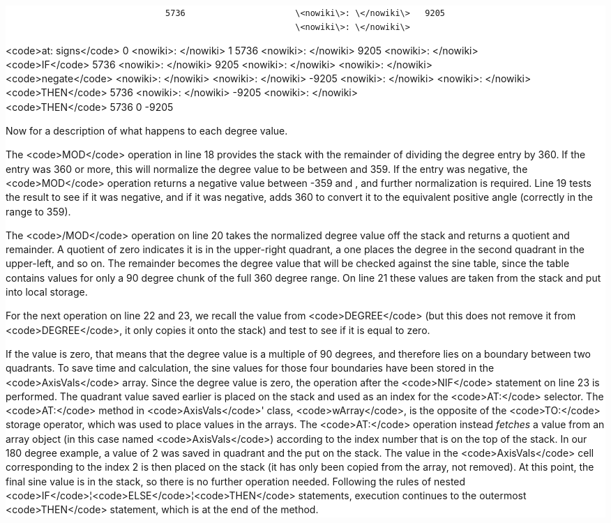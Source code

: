                                     5736                      \<nowiki\>: \</nowiki\>   9205
                                                              \<nowiki\>: \</nowiki\>   
  \<code\>at: signs\</code\>        0                         \<nowiki\>: \</nowiki\>   1
                                    5736                      \<nowiki\>: \</nowiki\>   9205
                                                              \<nowiki\>: \</nowiki\>   
  \<code\>IF\</code\>               5736                      \<nowiki\>: \</nowiki\>   9205
                                    \<nowiki\>: \</nowiki\>   \<nowiki\>: \</nowiki\>   
  \<code\>negate\</code\>           \<nowiki\>: \</nowiki\>   \<nowiki\>: \</nowiki\>   -9205
                                    \<nowiki\>: \</nowiki\>   \<nowiki\>: \</nowiki\>   
  \<code\>THEN\</code\>             5736                      \<nowiki\>: \</nowiki\>   -9205
                                                              \<nowiki\>: \</nowiki\>   
  \<code\>THEN\</code\>             5736                      0                         -9205

Now for a description of what happens to each degree value.

The \<code\>MOD\</code\> operation in line 18 provides the stack with
the remainder of dividing the degree entry by 360. If the entry was 360
or more, this will normalize the degree value to be between and 359. If
the entry was negative, the \<code\>MOD\</code\> operation returns a
negative value between -359 and , and further normalization is required.
Line 19 tests the result to see if it was negative, and if it was
negative, adds 360 to convert it to the equivalent positive angle
(correctly in the range to 359).

The \<code\>/MOD\</code\> operation on line 20 takes the normalized
degree value off the stack and returns a quotient and remainder. A
quotient of zero indicates it is in the upper-right quadrant, a one
places the degree in the second quadrant in the upper-left, and so on.
The remainder becomes the degree value that will be checked against the
sine table, since the table contains values for only a 90 degree chunk
of the full 360 degree range. On line 21 these values are taken from the
stack and put into local storage.

For the next operation on line 22 and 23, we recall the value from
\<code\>DEGREE\</code\> (but this does not remove it from
\<code\>DEGREE\</code\>, it only copies it onto the stack) and test to
see if it is equal to zero.

If the value is zero, that means that the degree value is a multiple of
90 degrees, and therefore lies on a boundary between two quadrants. To
save time and calculation, the sine values for those four boundaries
have been stored in the \<code\>AxisVals\</code\> array. Since the
degree value is zero, the operation after the \<code\>NIF\</code\>
statement on line 23 is performed. The quadrant value saved earlier is
placed on the stack and used as an index for the \<code\>AT:\</code\>
selector. The \<code\>AT:\</code\> method in \<code\>AxisVals\</code\>\'
class, \<code\>wArray\</code\>, is the opposite of the
\<code\>TO:\</code\> storage operator, which was used to place values in
the arrays. The \<code\>AT:\</code\> operation instead *fetches* a value
from an array object (in this case named \<code\>AxisVals\</code\>)
according to the index number that is on the top of the stack. In our
180 degree example, a value of 2 was saved in quadrant and the put on
the stack. The value in the \<code\>AxisVals\</code\> cell corresponding
to the index 2 is then placed on the stack (it has only been copied from
the array, not removed). At this point, the final sine value is in the
stack, so there is no further operation needed. Following the rules of
nested
\<code\>IF\</code\>&brvbar;\<code\>ELSE\</code\>&brvbar;\<code\>THEN\</code\>
statements, execution continues to the outermost \<code\>THEN\</code\>
statement, which is at the end of the method.
